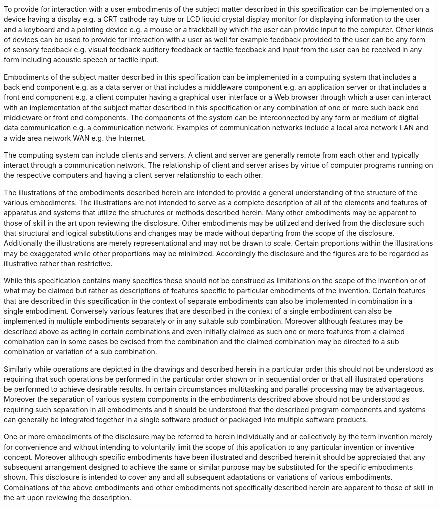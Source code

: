 To provide for interaction with a user embodiments of the subject matter described in this specification can be implemented on a device having a display e.g. a CRT cathode ray tube or LCD liquid crystal display monitor for displaying information to the user and a keyboard and a pointing device e.g. a mouse or a trackball by which the user can provide input to the computer. Other kinds of devices can be used to provide for interaction with a user as well for example feedback provided to the user can be any form of sensory feedback e.g. visual feedback auditory feedback or tactile feedback and input from the user can be received in any form including acoustic speech or tactile input.

Embodiments of the subject matter described in this specification can be implemented in a computing system that includes a back end component e.g. as a data server or that includes a middleware component e.g. an application server or that includes a front end component e.g. a client computer having a graphical user interface or a Web browser through which a user can interact with an implementation of the subject matter described in this specification or any combination of one or more such back end middleware or front end components. The components of the system can be interconnected by any form or medium of digital data communication e.g. a communication network. Examples of communication networks include a local area network LAN and a wide area network WAN e.g. the Internet.

The computing system can include clients and servers. A client and server are generally remote from each other and typically interact through a communication network. The relationship of client and server arises by virtue of computer programs running on the respective computers and having a client server relationship to each other.

The illustrations of the embodiments described herein are intended to provide a general understanding of the structure of the various embodiments. The illustrations are not intended to serve as a complete description of all of the elements and features of apparatus and systems that utilize the structures or methods described herein. Many other embodiments may be apparent to those of skill in the art upon reviewing the disclosure. Other embodiments may be utilized and derived from the disclosure such that structural and logical substitutions and changes may be made without departing from the scope of the disclosure. Additionally the illustrations are merely representational and may not be drawn to scale. Certain proportions within the illustrations may be exaggerated while other proportions may be minimized. Accordingly the disclosure and the figures are to be regarded as illustrative rather than restrictive.

While this specification contains many specifics these should not be construed as limitations on the scope of the invention or of what may be claimed but rather as descriptions of features specific to particular embodiments of the invention. Certain features that are described in this specification in the context of separate embodiments can also be implemented in combination in a single embodiment. Conversely various features that are described in the context of a single embodiment can also be implemented in multiple embodiments separately or in any suitable sub combination. Moreover although features may be described above as acting in certain combinations and even initially claimed as such one or more features from a claimed combination can in some cases be excised from the combination and the claimed combination may be directed to a sub combination or variation of a sub combination.

Similarly while operations are depicted in the drawings and described herein in a particular order this should not be understood as requiring that such operations be performed in the particular order shown or in sequential order or that all illustrated operations be performed to achieve desirable results. In certain circumstances multitasking and parallel processing may be advantageous. Moreover the separation of various system components in the embodiments described above should not be understood as requiring such separation in all embodiments and it should be understood that the described program components and systems can generally be integrated together in a single software product or packaged into multiple software products.

One or more embodiments of the disclosure may be referred to herein individually and or collectively by the term invention merely for convenience and without intending to voluntarily limit the scope of this application to any particular invention or inventive concept. Moreover although specific embodiments have been illustrated and described herein it should be appreciated that any subsequent arrangement designed to achieve the same or similar purpose may be substituted for the specific embodiments shown. This disclosure is intended to cover any and all subsequent adaptations or variations of various embodiments. Combinations of the above embodiments and other embodiments not specifically described herein are apparent to those of skill in the art upon reviewing the description.
